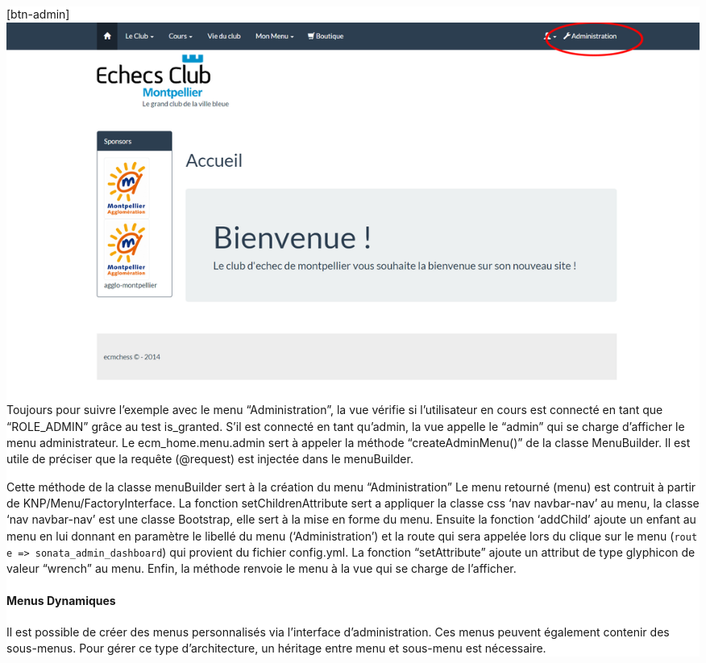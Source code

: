 [btn-admin] ![image](images/btn-admin.png)

Toujours pour suivre l’exemple avec le menu “Administration”, la vue
vérifie si l’utilisateur en cours est connecté en tant que “ROLE\_ADMIN”
grâce au test is\_granted. S’il est connecté en tant qu’admin, la vue
appelle le “admin” qui se charge d’afficher le menu administrateur. Le
ecm\_home.menu.admin sert à appeler la méthode “createAdminMenu()” de la
classe MenuBuilder. Il est utile de préciser que la requête (@request)
est injectée dans le menuBuilder.

Cette méthode de la classe menuBuilder sert à la création du menu
“Administration” Le menu retourné (menu) est contruit à partir de
KNP/Menu/FactoryInterface. La fonction setChildrenAttribute sert a
appliquer la classe css ‘nav navbar-nav’ au menu, la classe ‘nav
navbar-nav’ est une classe Bootstrap, elle sert à la mise en forme du
menu. Ensuite la fonction ‘addChild’ ajoute un enfant au menu en lui
donnant en paramètre le libellé du menu (‘Administration’) et la route
qui sera appelée lors du clique sur le menu
(`route => sonata_admin_dashboard`) qui provient du fichier config.yml.
La fonction “setAttribute” ajoute un attribut de type glyphicon de
valeur “wrench” au menu. Enfin, la méthode renvoie le menu à la vue qui
se charge de l’afficher.

#### Menus Dynamiques

Il est possible de créer des menus personnalisés via l’interface
d’administration. Ces menus peuvent également contenir des sous-menus.
Pour gérer ce type d’architecture, un héritage entre menu et sous-menu
est nécessaire.
